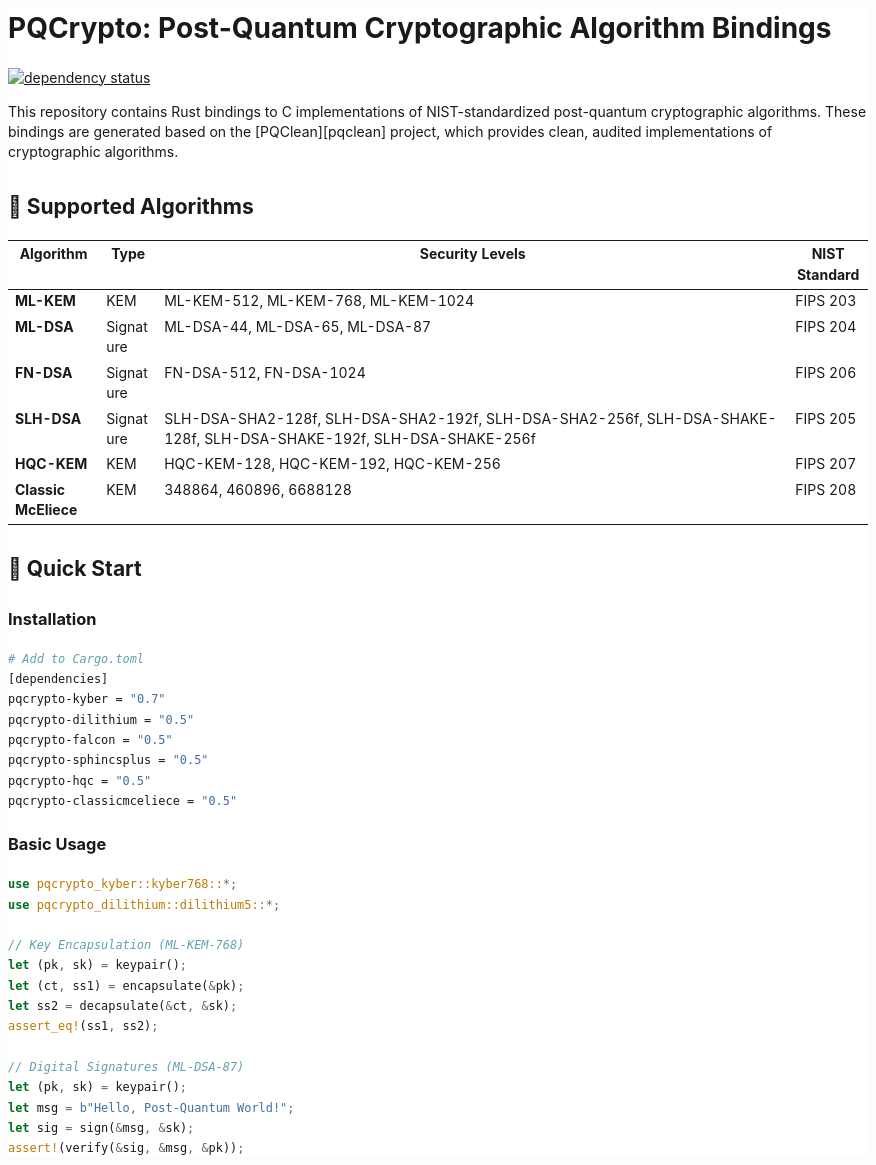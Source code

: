 # PQCrypto: Post-Quantum Cryptographic Algorithm Bindings

[![dependency status](https://deps.rs/repo/github/rustpq/pqcrypto/status.svg)](https://deps.rs/repo/github/rustpq/pqcrypto)

This repository contains Rust bindings to C implementations of NIST-standardized post-quantum cryptographic algorithms. These bindings are generated based on the [PQClean][pqclean] project, which provides clean, audited implementations of cryptographic algorithms.

## 🔐 Supported Algorithms

| Algorithm | Type | Security Levels | NIST Standard |
|-----------|------|-----------------|---------------|
| **ML-KEM** | KEM | ML-KEM-512, ML-KEM-768, ML-KEM-1024 | FIPS 203 |
| **ML-DSA** | Signature | ML-DSA-44, ML-DSA-65, ML-DSA-87 | FIPS 204 |
| **FN-DSA** | Signature | FN-DSA-512, FN-DSA-1024 | FIPS 206 |
| **SLH-DSA** | Signature | SLH-DSA-SHA2-128f, SLH-DSA-SHA2-192f, SLH-DSA-SHA2-256f, SLH-DSA-SHAKE-128f, SLH-DSA-SHAKE-192f, SLH-DSA-SHAKE-256f | FIPS 205 |
| **HQC-KEM** | KEM | HQC-KEM-128, HQC-KEM-192, HQC-KEM-256 | FIPS 207 |
| **Classic McEliece** | KEM | 348864, 460896, 6688128 | FIPS 208 |

## 🚀 Quick Start

### Installation

```bash
# Add to Cargo.toml
[dependencies]
pqcrypto-kyber = "0.7"
pqcrypto-dilithium = "0.5"
pqcrypto-falcon = "0.5"
pqcrypto-sphincsplus = "0.5"
pqcrypto-hqc = "0.5"
pqcrypto-classicmceliece = "0.5"
```

### Basic Usage

```rust
use pqcrypto_kyber::kyber768::*;
use pqcrypto_dilithium::dilithium5::*;

// Key Encapsulation (ML-KEM-768)
let (pk, sk) = keypair();
let (ct, ss1) = encapsulate(&pk);
let ss2 = decapsulate(&ct, &sk);
assert_eq!(ss1, ss2);

// Digital Signatures (ML-DSA-87)
let (pk, sk) = keypair();
let msg = b"Hello, Post-Quantum World!";
let sig = sign(&msg, &sk);
assert!(verify(&sig, &msg, &pk));
```
